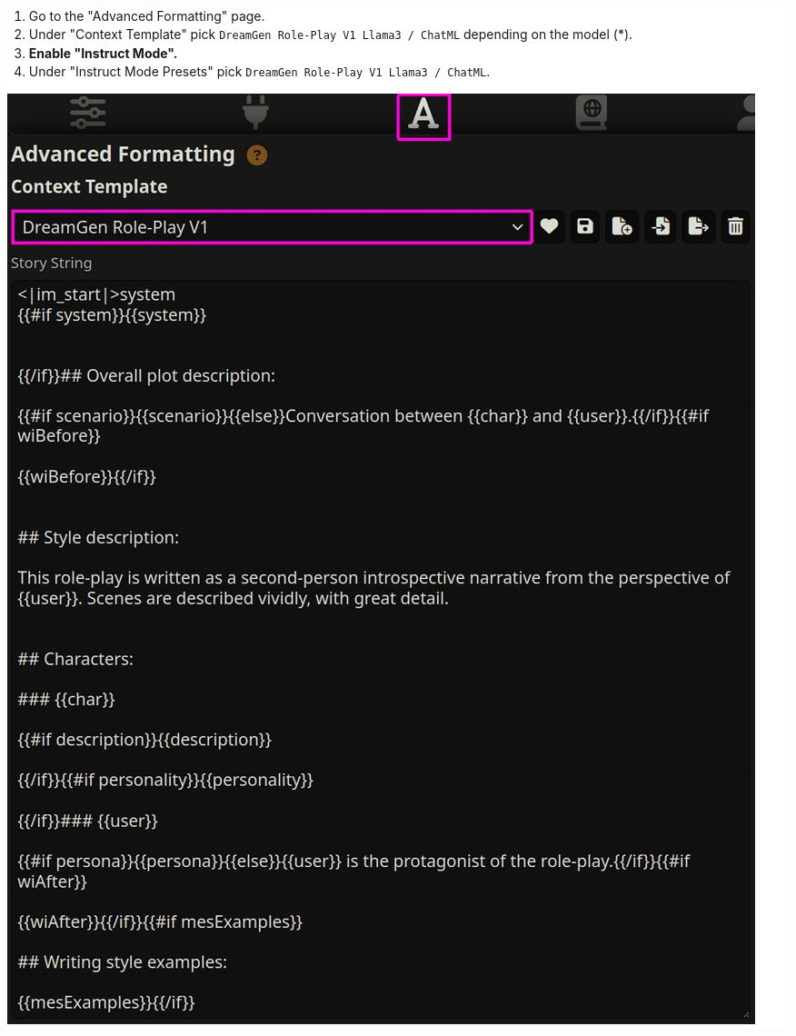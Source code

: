 1. Go to the "Advanced Formatting" page.
2. Under "Context Template" pick `DreamGen Role-Play V1 Llama3 / ChatML` depending on the model (*).
3. **Enable "Instruct Mode".**
4. Under "Instruct Mode Presets" pick `DreamGen Role-Play V1 Llama3 / ChatML`.

![DreamGen context settings](/static/dreamgen/dreamgen_st_context_settings.jpg)